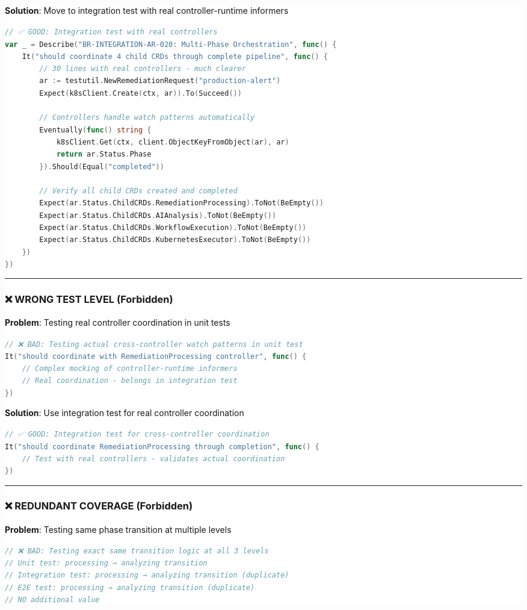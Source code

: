 **Solution**: Move to integration test with real controller-runtime informers

```go
// ✅ GOOD: Integration test with real controllers
var _ = Describe("BR-INTEGRATION-AR-020: Multi-Phase Orchestration", func() {
    It("should coordinate 4 child CRDs through complete pipeline", func() {
        // 30 lines with real controllers - much clearer
        ar := testutil.NewRemediationRequest("production-alert")
        Expect(k8sClient.Create(ctx, ar)).To(Succeed())

        // Controllers handle watch patterns automatically
        Eventually(func() string {
            k8sClient.Get(ctx, client.ObjectKeyFromObject(ar), ar)
            return ar.Status.Phase
        }).Should(Equal("completed"))

        // Verify all child CRDs created and completed
        Expect(ar.Status.ChildCRDs.RemediationProcessing).ToNot(BeEmpty())
        Expect(ar.Status.ChildCRDs.AIAnalysis).ToNot(BeEmpty())
        Expect(ar.Status.ChildCRDs.WorkflowExecution).ToNot(BeEmpty())
        Expect(ar.Status.ChildCRDs.KubernetesExecutor).ToNot(BeEmpty())
    })
})
```

---

### ❌ WRONG TEST LEVEL (Forbidden)

**Problem**: Testing real controller coordination in unit tests

```go
// ❌ BAD: Testing actual cross-controller watch patterns in unit test
It("should coordinate with RemediationProcessing controller", func() {
    // Complex mocking of controller-runtime informers
    // Real coordination - belongs in integration test
})
```

**Solution**: Use integration test for real controller coordination

```go
// ✅ GOOD: Integration test for cross-controller coordination
It("should coordinate RemediationProcessing through completion", func() {
    // Test with real controllers - validates actual coordination
})
```

---

### ❌ REDUNDANT COVERAGE (Forbidden)

**Problem**: Testing same phase transition at multiple levels

```go
// ❌ BAD: Testing exact same transition logic at all 3 levels
// Unit test: processing → analyzing transition
// Integration test: processing → analyzing transition (duplicate)
// E2E test: processing → analyzing transition (duplicate)
// NO additional value
```
